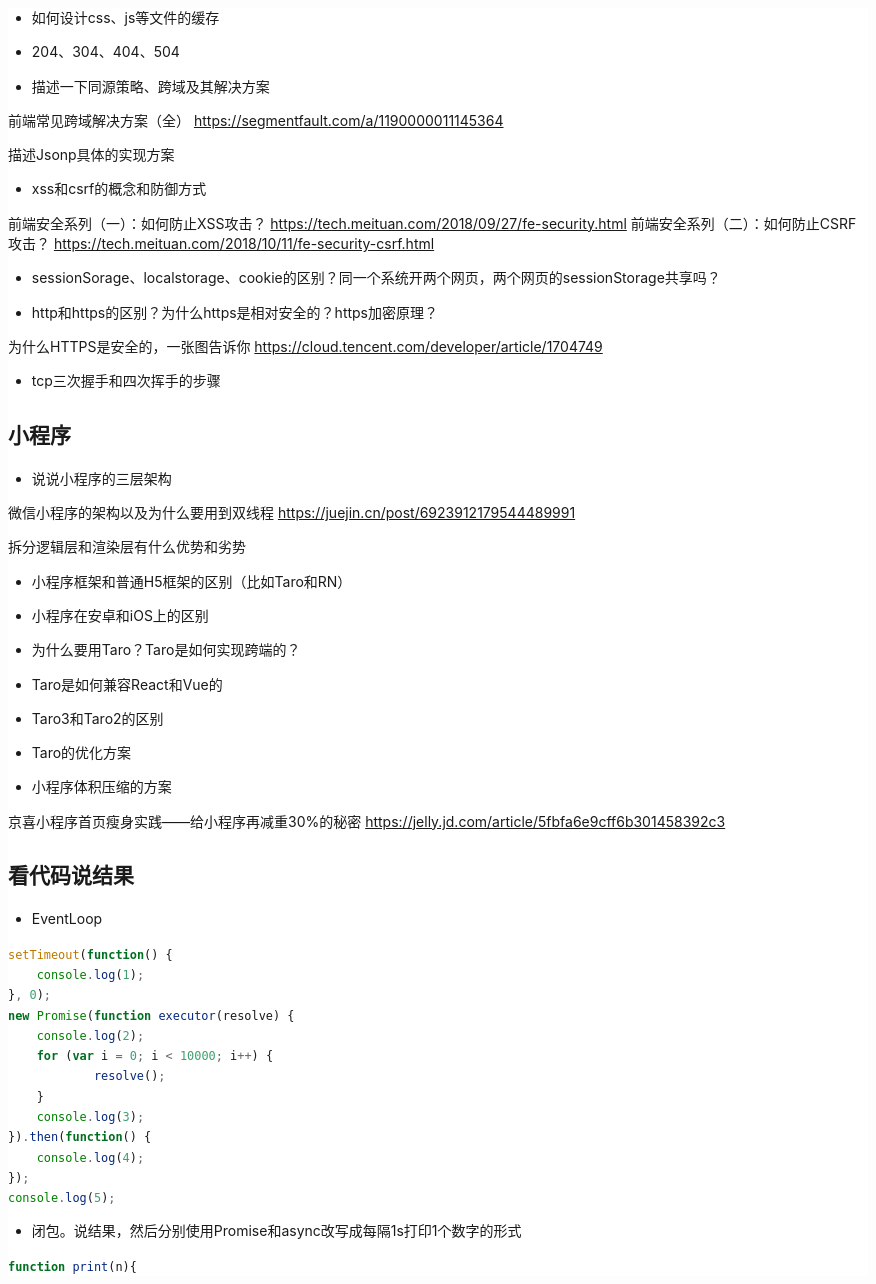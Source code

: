 - 如何设计css、js等文件的缓存

- 204、304、404、504

- 描述一下同源策略、跨域及其解决方案  

前端常见跨域解决方案（全）
https://segmentfault.com/a/1190000011145364

描述Jsonp具体的实现方案

- xss和csrf的概念和防御方式

前端安全系列（一）：如何防止XSS攻击？
https://tech.meituan.com/2018/09/27/fe-security.html
前端安全系列（二）：如何防止CSRF攻击？
https://tech.meituan.com/2018/10/11/fe-security-csrf.html

- sessionSorage、localstorage、cookie的区别？同一个系统开两个网页，两个网页的sessionStorage共享吗？

- http和https的区别？为什么https是相对安全的？https加密原理？

为什么HTTPS是安全的，一张图告诉你
https://cloud.tencent.com/developer/article/1704749

- tcp三次握手和四次挥手的步骤

 ## 小程序
- 说说小程序的三层架构

微信小程序的架构以及为什么要用到双线程
https://juejin.cn/post/6923912179544489991

拆分逻辑层和渲染层有什么优势和劣势

- 小程序框架和普通H5框架的区别（比如Taro和RN）

- 小程序在安卓和iOS上的区别

- 为什么要用Taro？Taro是如何实现跨端的？

- Taro是如何兼容React和Vue的

- Taro3和Taro2的区别

- Taro的优化方案

- 小程序体积压缩的方案

京喜小程序首页瘦身实践——给小程序再减重30%的秘密
https://jelly.jd.com/article/5fbfa6e9cff6b301458392c3

 ## 看代码说结果
- EventLoop
```javascript
setTimeout(function() {
	console.log(1);
}, 0);
new Promise(function executor(resolve) {
  	console.log(2);
  	for (var i = 0; i < 10000; i++) {
    		resolve();
  	}
  	console.log(3);
}).then(function() {
  	console.log(4);
});
console.log(5);
```
- 闭包。说结果，然后分别使用Promise和async改写成每隔1s打印1个数字的形式
```javascript
function print(n){
```